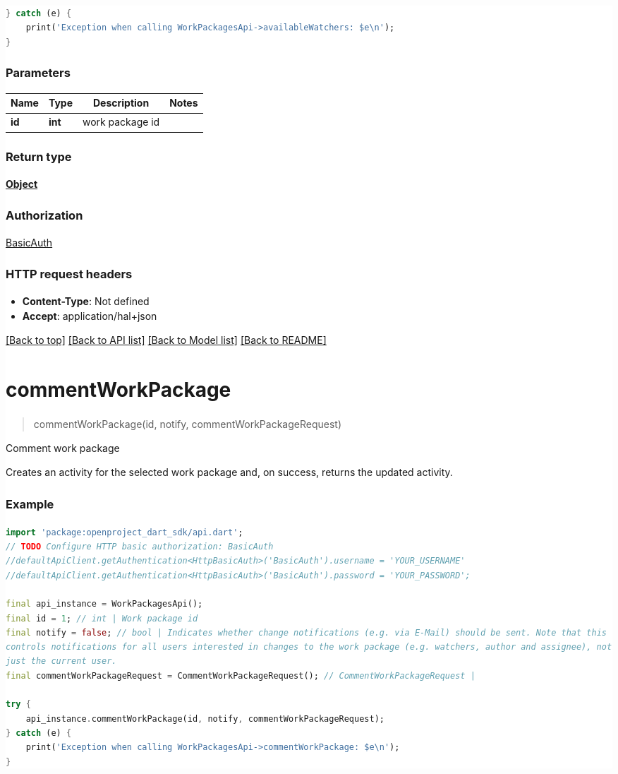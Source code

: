 ```dart
} catch (e) {
    print('Exception when calling WorkPackagesApi->availableWatchers: $e\n');
}
```

### Parameters

Name | Type | Description  | Notes
------------- | ------------- | ------------- | -------------
 **id** | **int**| work package id | 

### Return type

[**Object**](Object.md)

### Authorization

[BasicAuth](../README.md#BasicAuth)

### HTTP request headers

 - **Content-Type**: Not defined
 - **Accept**: application/hal+json

[[Back to top]](#) [[Back to API list]](../README.md#documentation-for-api-endpoints) [[Back to Model list]](../README.md#documentation-for-models) [[Back to README]](../README.md)

# **commentWorkPackage**
> commentWorkPackage(id, notify, commentWorkPackageRequest)

Comment work package

Creates an activity for the selected work package and, on success, returns the updated activity.

### Example
```dart
import 'package:openproject_dart_sdk/api.dart';
// TODO Configure HTTP basic authorization: BasicAuth
//defaultApiClient.getAuthentication<HttpBasicAuth>('BasicAuth').username = 'YOUR_USERNAME'
//defaultApiClient.getAuthentication<HttpBasicAuth>('BasicAuth').password = 'YOUR_PASSWORD';

final api_instance = WorkPackagesApi();
final id = 1; // int | Work package id
final notify = false; // bool | Indicates whether change notifications (e.g. via E-Mail) should be sent. Note that this controls notifications for all users interested in changes to the work package (e.g. watchers, author and assignee), not just the current user.
final commentWorkPackageRequest = CommentWorkPackageRequest(); // CommentWorkPackageRequest | 

try {
    api_instance.commentWorkPackage(id, notify, commentWorkPackageRequest);
} catch (e) {
    print('Exception when calling WorkPackagesApi->commentWorkPackage: $e\n');
}
```
